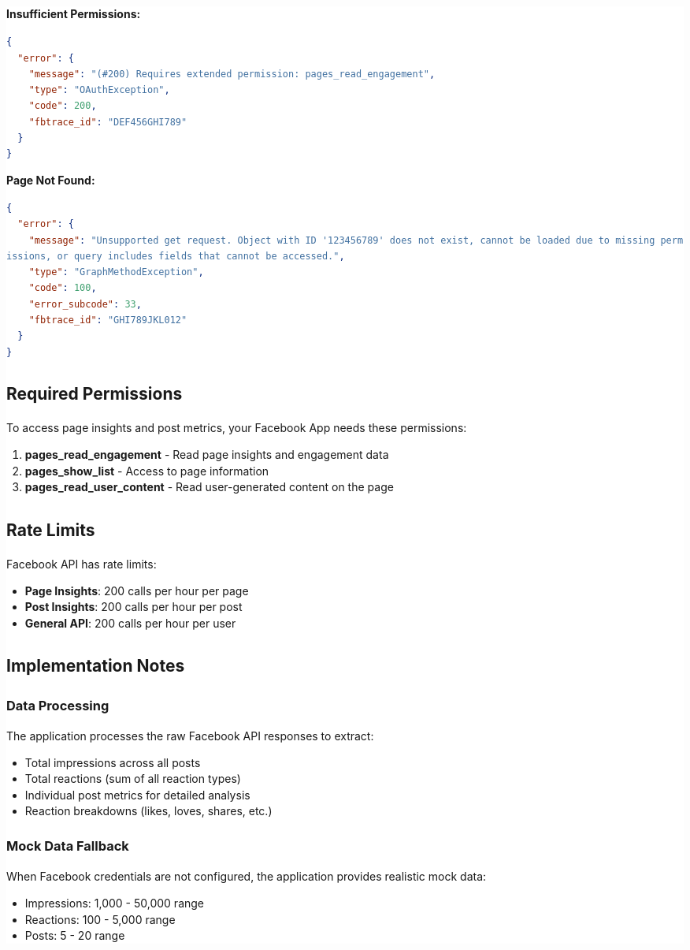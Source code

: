 **Insufficient Permissions:**
```json
{
  "error": {
    "message": "(#200) Requires extended permission: pages_read_engagement",
    "type": "OAuthException",
    "code": 200,
    "fbtrace_id": "DEF456GHI789"
  }
}
```

**Page Not Found:**
```json
{
  "error": {
    "message": "Unsupported get request. Object with ID '123456789' does not exist, cannot be loaded due to missing permissions, or query includes fields that cannot be accessed.",
    "type": "GraphMethodException",
    "code": 100,
    "error_subcode": 33,
    "fbtrace_id": "GHI789JKL012"
  }
}
```

## Required Permissions

To access page insights and post metrics, your Facebook App needs these permissions:

1. **pages_read_engagement** - Read page insights and engagement data
2. **pages_show_list** - Access to page information
3. **pages_read_user_content** - Read user-generated content on the page

## Rate Limits

Facebook API has rate limits:
- **Page Insights**: 200 calls per hour per page
- **Post Insights**: 200 calls per hour per post
- **General API**: 200 calls per hour per user

## Implementation Notes

### Data Processing
The application processes the raw Facebook API responses to extract:
- Total impressions across all posts
- Total reactions (sum of all reaction types)
- Individual post metrics for detailed analysis
- Reaction breakdowns (likes, loves, shares, etc.)

### Mock Data Fallback
When Facebook credentials are not configured, the application provides realistic mock data:
- Impressions: 1,000 - 50,000 range
- Reactions: 100 - 5,000 range
- Posts: 5 - 20 range
